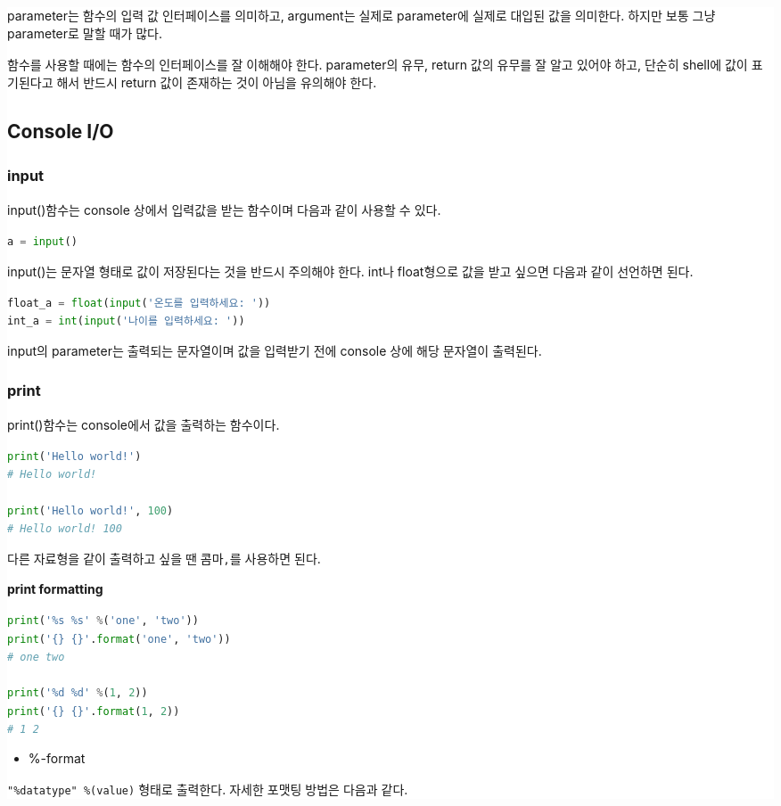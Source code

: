 parameter는 함수의 입력 값 인터페이스를 의미하고, argument는 실제로 parameter에 실제로 대입된 값을 의미한다. 하지만 보통 그냥 parameter로 말할 때가 많다.

함수를 사용할 때에는 함수의 인터페이스를 잘 이해해야 한다. parameter의 유무, return 값의 유무를 잘 알고 있어야 하고, 단순히 shell에 값이 표기된다고 해서 반드시 return 값이 존재하는 것이 아님을 유의해야 한다.

## Console I/O

### input

input()함수는 console 상에서 입력값을 받는 함수이며 다음과 같이 사용할 수 있다.

```python
a = input()
```

input()는 문자열 형태로 값이 저장된다는 것을 반드시 주의해야 한다. int나 float형으로 값을 받고 싶으면 다음과 같이 선언하면 된다.

```python
float_a = float(input('온도를 입력하세요: '))
int_a = int(input('나이를 입력하세요: '))
```

input의 parameter는 출력되는 문자열이며 값을 입력받기 전에 console 상에 해당 문자열이 출력된다.

### print

print()함수는 console에서 값을 출력하는 함수이다.

```python
print('Hello world!')
# Hello world!

print('Hello world!', 100)
# Hello world! 100
```

다른 자료형을 같이 출력하고 싶을 땐 콤마`,`를 사용하면 된다.

**print formatting**

```python
print('%s %s' %('one', 'two'))
print('{} {}'.format('one', 'two'))
# one two

print('%d %d' %(1, 2))
print('{} {}'.format(1, 2))
# 1 2
```

- %-format

`"%datatype" %(value)` 형태로 출력한다. 자세한 포맷팅 방법은 다음과 같다.
